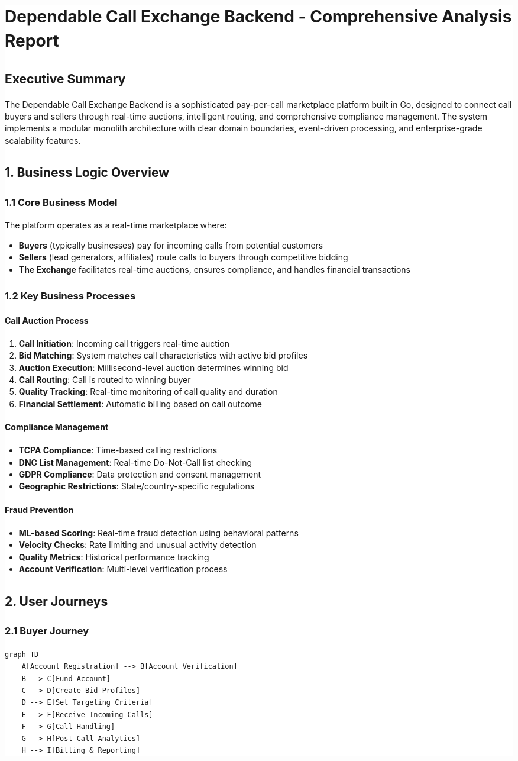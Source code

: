 # Dependable Call Exchange Backend - Comprehensive Analysis Report

## Executive Summary

The Dependable Call Exchange Backend is a sophisticated pay-per-call marketplace platform built in Go, designed to connect call buyers and sellers through real-time auctions, intelligent routing, and comprehensive compliance management. The system implements a modular monolith architecture with clear domain boundaries, event-driven processing, and enterprise-grade scalability features.

## 1. Business Logic Overview

### 1.1 Core Business Model

The platform operates as a real-time marketplace where:
- **Buyers** (typically businesses) pay for incoming calls from potential customers
- **Sellers** (lead generators, affiliates) route calls to buyers through competitive bidding
- **The Exchange** facilitates real-time auctions, ensures compliance, and handles financial transactions

### 1.2 Key Business Processes

#### Call Auction Process
1. **Call Initiation**: Incoming call triggers real-time auction
2. **Bid Matching**: System matches call characteristics with active bid profiles
3. **Auction Execution**: Millisecond-level auction determines winning bid
4. **Call Routing**: Call is routed to winning buyer
5. **Quality Tracking**: Real-time monitoring of call quality and duration
6. **Financial Settlement**: Automatic billing based on call outcome

#### Compliance Management
- **TCPA Compliance**: Time-based calling restrictions
- **DNC List Management**: Real-time Do-Not-Call list checking
- **GDPR Compliance**: Data protection and consent management
- **Geographic Restrictions**: State/country-specific regulations

#### Fraud Prevention
- **ML-based Scoring**: Real-time fraud detection using behavioral patterns
- **Velocity Checks**: Rate limiting and unusual activity detection
- **Quality Metrics**: Historical performance tracking
- **Account Verification**: Multi-level verification process

## 2. User Journeys

### 2.1 Buyer Journey

```mermaid
graph TD
    A[Account Registration] --> B[Account Verification]
    B --> C[Fund Account]
    C --> D[Create Bid Profiles]
    D --> E[Set Targeting Criteria]
    E --> F[Receive Incoming Calls]
    F --> G[Call Handling]
    G --> H[Post-Call Analytics]
    H --> I[Billing & Reporting]
```
